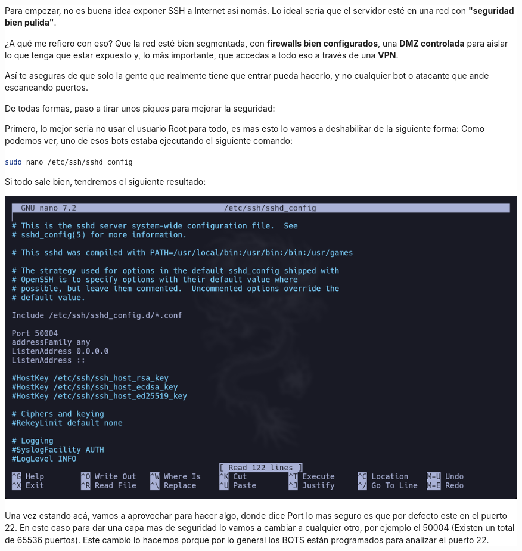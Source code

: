 
Para empezar, no es buena idea exponer SSH a Internet así nomás. Lo ideal sería que el servidor esté en una red con **"seguridad bien pulida"**.

¿A qué me refiero con eso? Que la red esté bien segmentada, con **firewalls bien configurados**, una **DMZ controlada** para aislar lo que tenga que estar expuesto y, lo más importante, que accedas a todo eso a través de una **VPN**.

Así te aseguras de que solo la gente que realmente tiene que entrar pueda hacerlo, y no cualquier bot o atacante que ande escaneando puertos.

De todas formas, paso a tirar unos piques para mejorar la seguridad:

Primero, lo mejor seria no usar el usuario Root para todo, es mas esto lo vamos a deshabilitar de la siguiente forma:
Como podemos ver, uno de esos bots estaba ejecutando el siguiente comando:

``` bash
sudo nano /etc/ssh/sshd_config
```

Si todo sale bien, tendremos el siguiente resultado: 

![](/assets/images/ssh_expuesto/sin_root.png)


Una vez estando acá, vamos a aprovechar para hacer algo, donde dice Port lo mas seguro es que por defecto este en el puerto 22. En este caso para dar una capa mas de seguridad lo vamos a cambiar a cualquier otro, por ejemplo el 50004 (Existen un total de 65536 puertos). Este cambio lo hacemos porque por lo general los BOTS están programados para analizar el puerto 22. 
